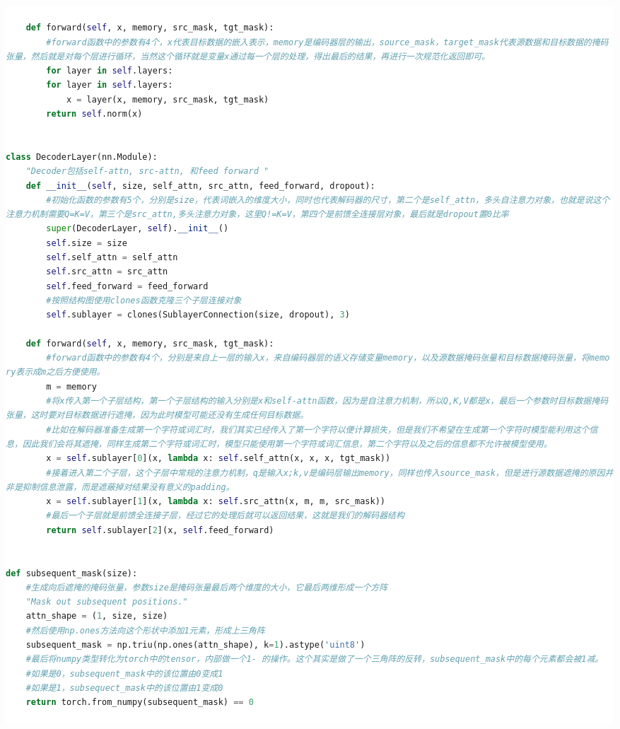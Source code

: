 ```python
	
	def forward(self, x, memory, src_mask, tgt_mask):
        #forward函数中的参数有4个，x代表目标数据的嵌入表示，memory是编码器层的输出，source_mask，target_mask代表源数据和目标数据的掩码张量，然后就是对每个层进行循环，当然这个循环就是变量x通过每一个层的处理，得出最后的结果，再进行一次规范化返回即可。
        for layer in self.layers:
		for layer in self.layers:
			x = layer(x, memory, src_mask, tgt_mask)
		return self.norm(x)
    
    
class DecoderLayer(nn.Module):
	"Decoder包括self-attn, src-attn, 和feed forward "
	def __init__(self, size, self_attn, src_attn, feed_forward, dropout):
        #初始化函数的参数有5个，分别是size，代表词嵌入的维度大小，同时也代表解码器的尺寸，第二个是self_attn，多头自注意力对象，也就是说这个注意力机制需要Q=K=V，第三个是src_attn,多头注意力对象，这里Q!=K=V，第四个是前馈全连接层对象，最后就是dropout置0比率
		super(DecoderLayer, self).__init__()
		self.size = size
		self.self_attn = self_attn
		self.src_attn = src_attn
		self.feed_forward = feed_forward
        #按照结构图使用clones函数克隆三个子层连接对象
		self.sublayer = clones(SublayerConnection(size, dropout), 3)
	
	def forward(self, x, memory, src_mask, tgt_mask): 
        #forward函数中的参数有4个，分别是来自上一层的输入x，来自编码器层的语义存储变量memory，以及源数据掩码张量和目标数据掩码张量，将memory表示成m之后方便使用。
		m = memory
        #将x传入第一个子层结构，第一个子层结构的输入分别是x和self-attn函数，因为是自注意力机制，所以Q,K,V都是x，最后一个参数时目标数据掩码张量，这时要对目标数据进行遮掩，因为此时模型可能还没有生成任何目标数据。
        #比如在解码器准备生成第一个字符或词汇时，我们其实已经传入了第一个字符以便计算损失，但是我们不希望在生成第一个字符时模型能利用这个信息，因此我们会将其遮掩，同样生成第二个字符或词汇时，模型只能使用第一个字符或词汇信息，第二个字符以及之后的信息都不允许被模型使用。
		x = self.sublayer[0](x, lambda x: self.self_attn(x, x, x, tgt_mask))
        #接着进入第二个子层，这个子层中常规的注意力机制，q是输入x;k,v是编码层输出memory，同样也传入source_mask，但是进行源数据遮掩的原因并非是抑制信息泄露，而是遮蔽掉对结果没有意义的padding。
		x = self.sublayer[1](x, lambda x: self.src_attn(x, m, m, src_mask))
        #最后一个子层就是前馈全连接子层，经过它的处理后就可以返回结果，这就是我们的解码器结构
		return self.sublayer[2](x, self.feed_forward)
    
    
def subsequent_mask(size):
    #生成向后遮掩的掩码张量，参数size是掩码张量最后两个维度的大小，它最后两维形成一个方阵
	"Mask out subsequent positions."
	attn_shape = (1, size, size)
    #然后使用np.ones方法向这个形状中添加1元素，形成上三角阵
	subsequent_mask = np.triu(np.ones(attn_shape), k=1).astype('uint8')
    #最后将numpy类型转化为torch中的tensor，内部做一个1- 的操作。这个其实是做了一个三角阵的反转，subsequent_mask中的每个元素都会被1减。
    #如果是0，subsequent_mask中的该位置由0变成1
    #如果是1，subsequect_mask中的该位置由1变成0
	return torch.from_numpy(subsequent_mask) == 0



```
